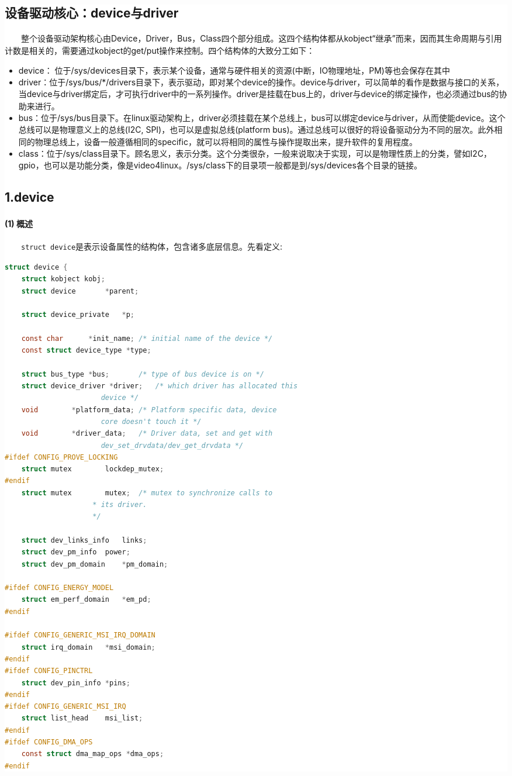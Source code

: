 ## 设备驱动核心：device与driver

&emsp;&emsp;整个设备驱动架构核心由Device，Driver，Bus，Class四个部分组成。这四个结构体都从kobject“继承”而来，因而其生命周期与引用计数是相关的，需要通过kobject的get/put操作来控制。四个结构体的大致分工如下：

+ device： 位于/sys/devices目录下，表示某个设备，通常与硬件相关的资源(中断，IO物理地址，PM)等也会保存在其中
+ driver：位于/sys/bus/*/drivers目录下，表示驱动，即对某个device的操作。device与driver，可以简单的看作是数据与接口的关系，当device与driver绑定后，才可执行driver中的一系列操作。driver是挂载在bus上的，driver与device的绑定操作，也必须通过bus的协助来进行。
+ bus：位于/sys/bus目录下。在linux驱动架构上，driver必须挂载在某个总线上，bus可以绑定device与driver，从而使能device。这个总线可以是物理意义上的总线(I2C, SPI)，也可以是虚拟总线(platform bus)。通过总线可以很好的将设备驱动分为不同的层次。此外相同的物理总线上，设备一般遵循相同的specific，就可以将相同的属性与操作提取出来，提升软件的复用程度。
+ class：位于/sys/class目录下。顾名思义，表示分类。这个分类很杂，一般来说取决于实现，可以是物理性质上的分类，譬如I2C，gpio，也可以是功能分类，像是video4linux。/sys/class下的目录项一般都是到/sys/devices各个目录的链接。

## 1.device

#### (1) 概述

&emsp;&emsp;`struct device`是表示设备属性的结构体，包含诸多底层信息。先看定义:

```c
struct device {
	struct kobject kobj;
	struct device		*parent;

	struct device_private	*p;

	const char		*init_name; /* initial name of the device */
	const struct device_type *type;

	struct bus_type	*bus;		/* type of bus device is on */
	struct device_driver *driver;	/* which driver has allocated this
					   device */
	void		*platform_data;	/* Platform specific data, device
					   core doesn't touch it */
	void		*driver_data;	/* Driver data, set and get with
					   dev_set_drvdata/dev_get_drvdata */
#ifdef CONFIG_PROVE_LOCKING
	struct mutex		lockdep_mutex;
#endif
	struct mutex		mutex;	/* mutex to synchronize calls to
					 * its driver.
					 */

	struct dev_links_info	links;
	struct dev_pm_info	power;
	struct dev_pm_domain	*pm_domain;

#ifdef CONFIG_ENERGY_MODEL
	struct em_perf_domain	*em_pd;
#endif

#ifdef CONFIG_GENERIC_MSI_IRQ_DOMAIN
	struct irq_domain	*msi_domain;
#endif
#ifdef CONFIG_PINCTRL
	struct dev_pin_info	*pins;
#endif
#ifdef CONFIG_GENERIC_MSI_IRQ
	struct list_head	msi_list;
#endif
#ifdef CONFIG_DMA_OPS
	const struct dma_map_ops *dma_ops;
#endif
```